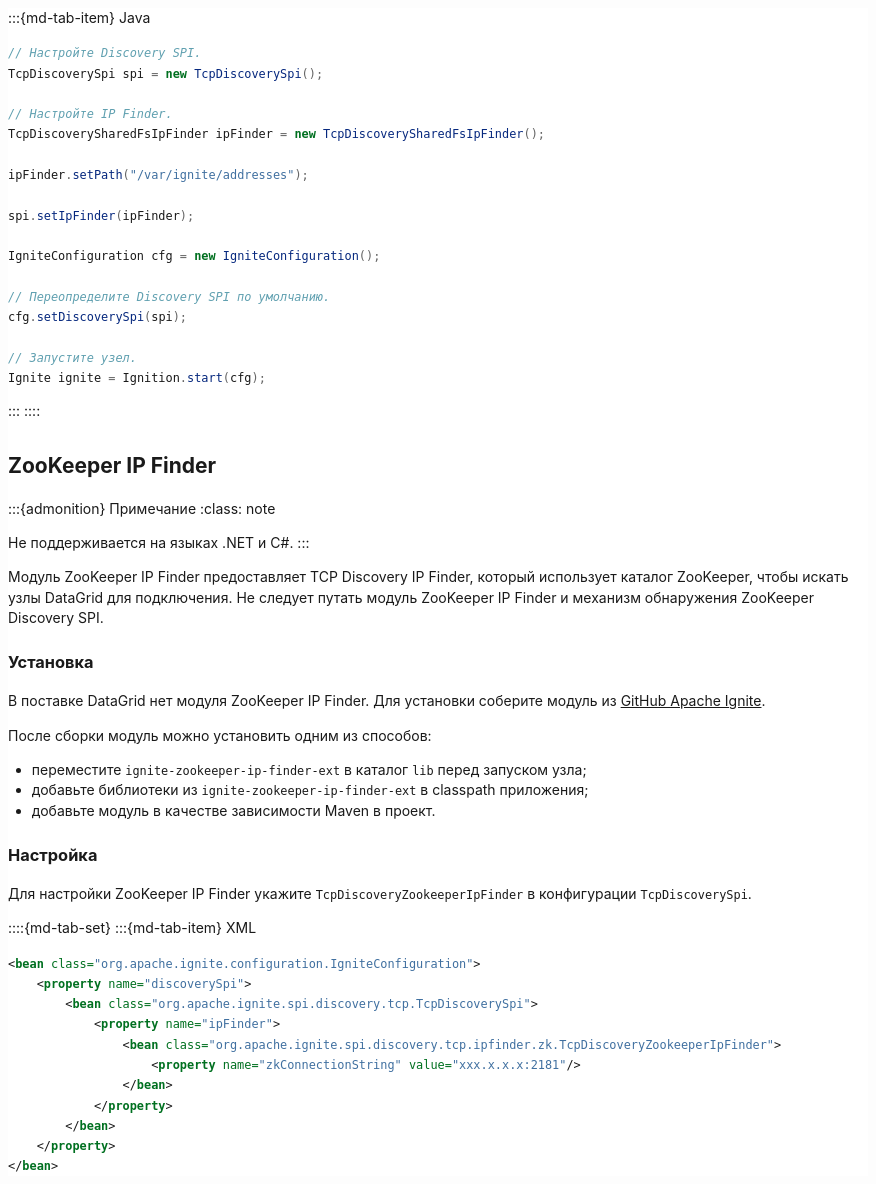 :::{md-tab-item} Java
```java
// Настройте Discovery SPI.
TcpDiscoverySpi spi = new TcpDiscoverySpi();

// Настройте IP Finder.
TcpDiscoverySharedFsIpFinder ipFinder = new TcpDiscoverySharedFsIpFinder();

ipFinder.setPath("/var/ignite/addresses");

spi.setIpFinder(ipFinder);

IgniteConfiguration cfg = new IgniteConfiguration();

// Переопределите Discovery SPI по умолчанию.
cfg.setDiscoverySpi(spi);

// Запустите узел.
Ignite ignite = Ignition.start(cfg);
```
:::
::::

## ZooKeeper IP Finder

:::{admonition} Примечание
:class: note

Не поддерживается на языках .NET и C#.
:::

Модуль ZooKeeper IP Finder предоставляет TCP Discovery IP Finder, который использует каталог ZooKeeper, чтобы искать узлы DataGrid для подключения. Не следует путать модуль ZooKeeper IP Finder и механизм обнаружения ZooKeeper Discovery SPI.

### Установка

В поставке DataGrid нет модуля ZooKeeper IP Finder. Для установки соберите модуль из [GitHub Apache Ignite](https://github.com/apache/ignite-extensions/tree/master/modules/zookeeper-ip-finder-ext).

После сборки модуль можно установить одним из способов:

- переместите `ignite-zookeeper-ip-finder-ext` в каталог `lib` перед запуском узла;
- добавьте библиотеки из `ignite-zookeeper-ip-finder-ext` в classpath приложения;
- добавьте модуль в качестве зависимости Maven в проект.

### Настройка

Для настройки ZooKeeper IP Finder укажите `TcpDiscoveryZookeeperIpFinder` в конфигурации `TcpDiscoverySpi`.

::::{md-tab-set}
:::{md-tab-item} XML
```xml
<bean class="org.apache.ignite.configuration.IgniteConfiguration">
    <property name="discoverySpi">
        <bean class="org.apache.ignite.spi.discovery.tcp.TcpDiscoverySpi">
            <property name="ipFinder">
                <bean class="org.apache.ignite.spi.discovery.tcp.ipfinder.zk.TcpDiscoveryZookeeperIpFinder">
                    <property name="zkConnectionString" value="xxx.x.x.x:2181"/>
                </bean>
            </property>
        </bean>
    </property>
</bean>
```